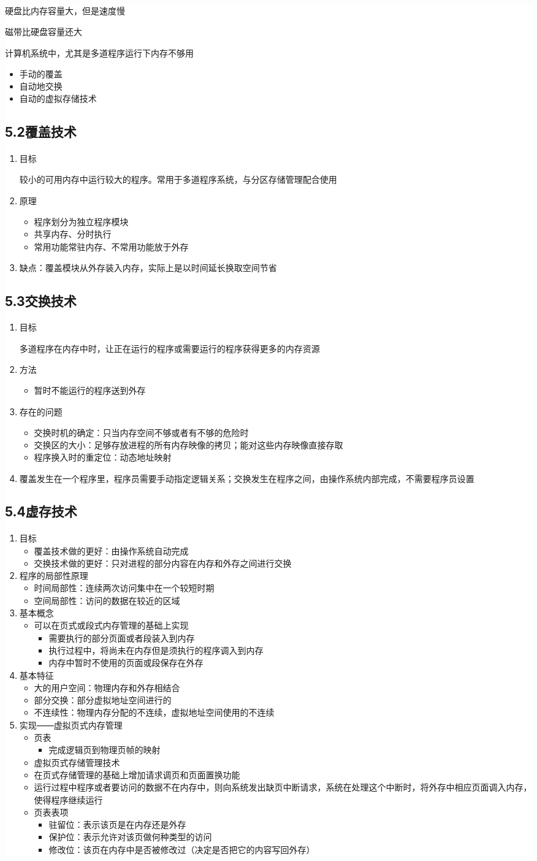 硬盘比内存容量大，但是速度慢

磁带比硬盘容量还大

计算机系统中，尤其是多道程序运行下内存不够用

* 手动的覆盖
* 自动地交换
* 自动的虚拟存储技术

## 5.2覆盖技术

1. 目标

   较小的可用内存中运行较大的程序。常用于多道程序系统，与分区存储管理配合使用

2. 原理

   * 程序划分为独立程序模块
   * 共享内存、分时执行
   * 常用功能常驻内存、不常用功能放于外存

3. 缺点：覆盖模块从外存装入内存，实际上是以时间延长换取空间节省

## 5.3交换技术

1. 目标

   多道程序在内存中时，让正在运行的程序或需要运行的程序获得更多的内存资源

2. 方法

   * 暂时不能运行的程序送到外存

3. 存在的问题

   * 交换时机的确定：只当内存空间不够或者有不够的危险时
   * 交换区的大小：足够存放进程的所有内存映像的拷贝；能对这些内存映像直接存取
   * 程序换入时的重定位：动态地址映射

4. 覆盖发生在一个程序里，程序员需要手动指定逻辑关系；交换发生在程序之间，由操作系统内部完成，不需要程序员设置

## 5.4虚存技术

1. 目标
   * 覆盖技术做的更好：由操作系统自动完成
   * 交换技术做的更好：只对进程的部分内容在内存和外存之间进行交换 
2. 程序的局部性原理
   * 时间局部性：连续两次访问集中在一个较短时期
   * 空间局部性：访问的数据在较近的区域
3. 基本概念
   * 可以在页式或段式内存管理的基础上实现
     * 需要执行的部分页面或者段装入到内存
     * 执行过程中，将尚未在内存但是须执行的程序调入到内存
     * 内存中暂时不使用的页面或段保存在外存
4. 基本特征
   * 大的用户空间：物理内存和外存相结合
   * 部分交换：部分虚拟地址空间进行的
   * 不连续性：物理内存分配的不连续，虚拟地址空间使用的不连续
5. 实现——虚拟页式内存管理
   * 页表
     * 完成逻辑页到物理页帧的映射
   *  虚拟页式存储管理技术
     * 在页式存储管理的基础上增加请求调页和页面置换功能
     * 运行过程中程序或者要访问的数据不在内存中，则向系统发出缺页中断请求，系统在处理这个中断时，将外存中相应页面调入内存，使得程序继续运行
   * 页表表项
     * 驻留位：表示该页是在内存还是外存
     * 保护位：表示允许对该页做何种类型的访问
     * 修改位：该页在内存中是否被修改过（决定是否把它的内容写回外存）